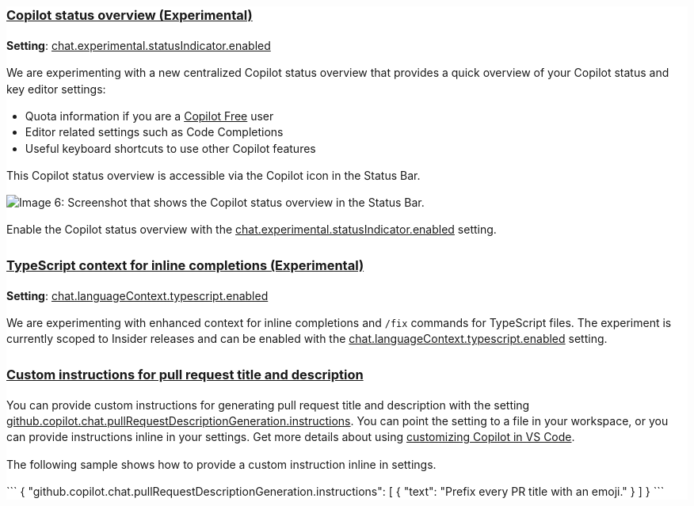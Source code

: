 ### [Copilot status overview (Experimental)](https://code.visualstudio.com/updates/v1_98#_copilot-status-overview-experimental)

**Setting**: [chat.experimental.statusIndicator.enabled](vscode://settings/chat.experimental.statusIndicator.enabled)

We are experimenting with a new centralized Copilot status overview that provides a quick overview of your Copilot status and key editor settings:

*   Quota information if you are a [Copilot Free](https://code.visualstudio.com/blogs/2024/12/18/free-github-copilot) user
*   Editor related settings such as Code Completions
*   Useful keyboard shortcuts to use other Copilot features

This Copilot status overview is accessible via the Copilot icon in the Status Bar.

![Image 6: Screenshot that shows the Copilot status overview in the Status Bar.](https://code.visualstudio.com/assets/updates/1_98/copilot-status.png)

Enable the Copilot status overview with the [chat.experimental.statusIndicator.enabled](vscode://settings/chat.experimental.statusIndicator.enabled) setting.

### [TypeScript context for inline completions (Experimental)](https://code.visualstudio.com/updates/v1_98#_typescript-context-for-inline-completions-experimental)

**Setting**: [chat.languageContext.typescript.enabled](vscode://settings/chat.languageContext.typescript.enabled)

We are experimenting with enhanced context for inline completions and `/fix` commands for TypeScript files. The experiment is currently scoped to Insider releases and can be enabled with the [chat.languageContext.typescript.enabled](vscode://settings/chat.languageContext.typescript.enabled) setting.

### [Custom instructions for pull request title and description](https://code.visualstudio.com/updates/v1_98#_custom-instructions-for-pull-request-title-and-description)

You can provide custom instructions for generating pull request title and description with the setting [github.copilot.chat.pullRequestDescriptionGeneration.instructions](vscode://settings/github.copilot.chat.pullRequestDescriptionGeneration.instructions). You can point the setting to a file in your workspace, or you can provide instructions inline in your settings. Get more details about using [customizing Copilot in VS Code](https://code.visualstudio.com/docs/copilot/copilot-customization).

The following sample shows how to provide a custom instruction inline in settings.

\`\`\`
{
  "github.copilot.chat.pullRequestDescriptionGeneration.instructions": [
    {
      "text": "Prefix every PR title with an emoji."
    }
  ]
}
\`\`\`

